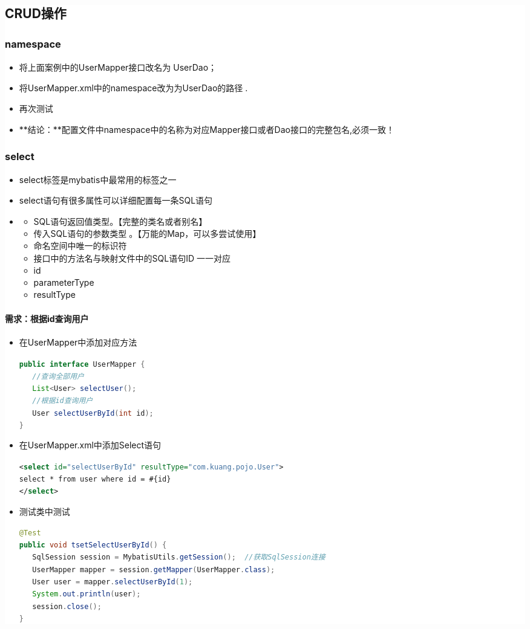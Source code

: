 ## CRUD操作

### namespace

- 将上面案例中的UserMapper接口改名为 UserDao；
- 将UserMapper.xml中的namespace改为为UserDao的路径 .
- 再次测试

- **结论：**配置文件中namespace中的名称为对应Mapper接口或者Dao接口的完整包名,必须一致！

### select

- select标签是mybatis中最常用的标签之一

- select语句有很多属性可以详细配置每一条SQL语句

- - SQL语句返回值类型。【完整的类名或者别名】
  - 传入SQL语句的参数类型 。【万能的Map，可以多尝试使用】
  - 命名空间中唯一的标识符
  - 接口中的方法名与映射文件中的SQL语句ID 一一对应
  - id
  - parameterType
  - resultType

#### 需求：根据id查询用户

- 在UserMapper中添加对应方法

  ```java
  public interface UserMapper {
     //查询全部用户
     List<User> selectUser();
     //根据id查询用户
     User selectUserById(int id);
  }
  ```

- 在UserMapper.xml中添加Select语句

  ```xml
  <select id="selectUserById" resultType="com.kuang.pojo.User">
  select * from user where id = #{id}
  </select>
  ```

- 测试类中测试

  ```java
  @Test
  public void tsetSelectUserById() {
     SqlSession session = MybatisUtils.getSession();  //获取SqlSession连接
     UserMapper mapper = session.getMapper(UserMapper.class);
     User user = mapper.selectUserById(1);
     System.out.println(user);
     session.close();
  }
  ```
